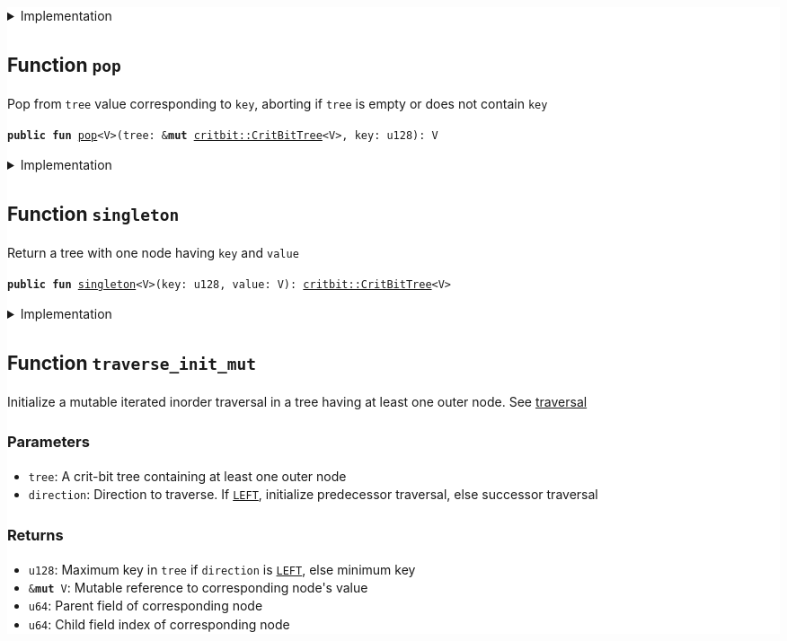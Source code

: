 <details><summary>Implementation</summary></details>

<a name="0xc0deb00c_critbit_pop"></a>

## Function `pop`

Pop from <code>tree</code> value corresponding to <code>key</code>, aborting if <code>tree</code>
is empty or does not contain <code>key</code>


<pre><code><b>public</b> <b>fun</b> <a href="critbit.md#0xc0deb00c_critbit_pop">pop</a>&lt;V&gt;(tree: &<b>mut</b> <a href="critbit.md#0xc0deb00c_critbit_CritBitTree">critbit::CritBitTree</a>&lt;V&gt;, key: u128): V
</code></pre>



<details><summary>Implementation</summary></details>

<a name="0xc0deb00c_critbit_singleton"></a>

## Function `singleton`

Return a tree with one node having <code>key</code> and <code>value</code>


<pre><code><b>public</b> <b>fun</b> <a href="critbit.md#0xc0deb00c_critbit_singleton">singleton</a>&lt;V&gt;(key: u128, value: V): <a href="critbit.md#0xc0deb00c_critbit_CritBitTree">critbit::CritBitTree</a>&lt;V&gt;
</code></pre>



<details><summary>Implementation</summary></details>

<a name="0xc0deb00c_critbit_traverse_init_mut"></a>

## Function `traverse_init_mut`

Initialize a mutable iterated inorder traversal in a tree having
at least one outer node. See [traversal](#Traversal)


<a name="@Parameters_25"></a>

### Parameters

* <code>tree</code>: A crit-bit tree containing at least one outer node
* <code>direction</code>: Direction to traverse. If <code><a href="critbit.md#0xc0deb00c_critbit_LEFT">LEFT</a></code>, initialize
predecessor traversal, else successor traversal


<a name="@Returns_26"></a>

### Returns

* <code>u128</code>: Maximum key in <code>tree</code> if <code>direction</code> is <code><a href="critbit.md#0xc0deb00c_critbit_LEFT">LEFT</a></code>, else
minimum key
* <code>&<b>mut</b> V</code>: Mutable reference to corresponding node's value
* <code>u64</code>: Parent field of corresponding node
* <code>u64</code>: Child field index of corresponding node
